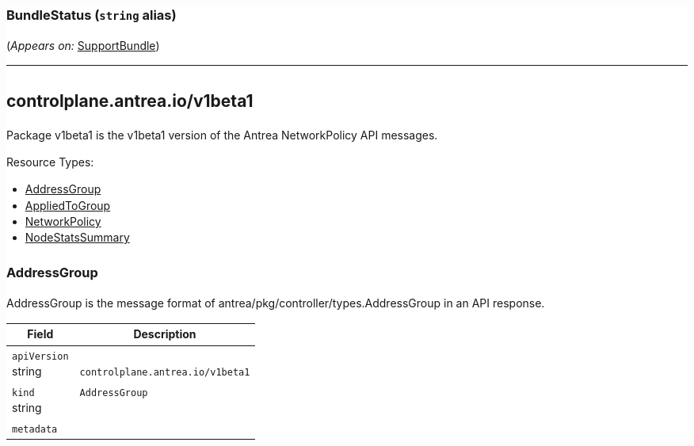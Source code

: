 <td>
</td>
</tr>
</tbody>
</table>
<h3 id="system.antrea.io/v1beta1.BundleStatus">BundleStatus
(<code>string</code> alias)</p></h3>
<p>
(<em>Appears on:</em>
<a href="#system.antrea.io/v1beta1.SupportBundle">SupportBundle</a>)
</p>
<p>
</p>
<hr/>
<h2 id="controlplane.antrea.io/v1beta1">controlplane.antrea.io/v1beta1</h2>
<p>
<p>Package v1beta1 is the v1beta1 version of the Antrea NetworkPolicy API messages.</p>
</p>
Resource Types:
<ul><li>
<a href="#controlplane.antrea.io/v1beta1.AddressGroup">AddressGroup</a>
</li><li>
<a href="#controlplane.antrea.io/v1beta1.AppliedToGroup">AppliedToGroup</a>
</li><li>
<a href="#controlplane.antrea.io/v1beta1.NetworkPolicy">NetworkPolicy</a>
</li><li>
<a href="#controlplane.antrea.io/v1beta1.NodeStatsSummary">NodeStatsSummary</a>
</li></ul>
<h3 id="controlplane.antrea.io/v1beta1.AddressGroup">AddressGroup
</h3>
<p>
<p>AddressGroup is the message format of antrea/pkg/controller/types.AddressGroup in an API response.</p>
</p>
<table>
<thead>
<tr>
<th>Field</th>
<th>Description</th>
</tr>
</thead>
<tbody>
<tr>
<td>
<code>apiVersion</code></br>
string</td>
<td>
<code>
controlplane.antrea.io/v1beta1
</code>
</td>
</tr>
<tr>
<td>
<code>kind</code></br>
string
</td>
<td><code>AddressGroup</code></td>
</tr>
<tr>
<td>
<code>metadata</code></br>
<em>
<a href="https://kubernetes.io/docs/reference/generated/kubernetes-api/v1.18/#objectmeta-v1-meta">